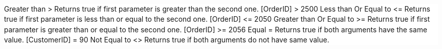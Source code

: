 <td>
Greater than
</td>
<td>
>
</td>
<td>
Returns true if first parameter is greater than the second one.
</td>
<td>
[OrderID] > 2500
</td>
</tr>
<tr>
<td>
Less than Or Equal to
</td>
<td>
<=
</td>
<td>
Returns true if first parameter is less than or equal to the second one.
</td>
<td>
[OrderID] <= 2050
</td>
</tr>
<tr>
<td>
Greater than Or Equal to
</td>
<td>
>=
</td>
<td>
Returns true if first parameter is greater than or equal to the second one.
</td>
<td>
[OrderID] >= 2056
</td>
</tr>
<tr>
<td>
Equal
</td>
<td>
=
</td>
<td>
Returns true if both arguments have the same value.
</td>
<td>
[CustomerID] = 90
</td>
</tr>
<tr>
<td>
Not Equal to
</td>
<td>
&lt;&gt;
</td>
<td>
Returns true if both arguments do not have same value.